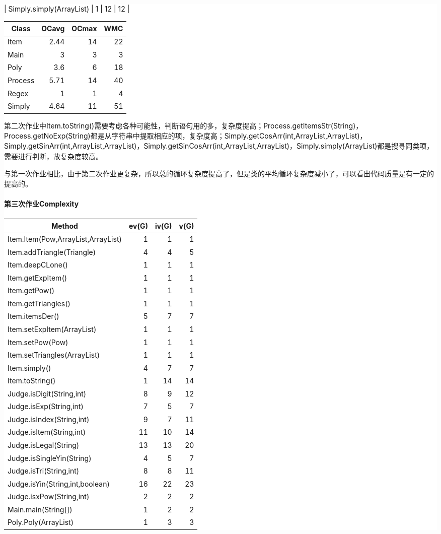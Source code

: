 | Simply.simply(ArrayList<Item>)                           |     1 |    12 |   12 |

| Class   | OCavg | OCmax |  WMC |
| ------- | ----: | ----: | ---: |
| Item    |  2.44 |    14 |   22 |
| Main    |     3 |     3 |    3 |
| Poly    |   3.6 |     6 |   18 |
| Process |  5.71 |    14 |   40 |
| Regex   |     1 |     1 |    4 |
| Simply  |  4.64 |    11 |   51 |

第二次作业中Item.toString()需要考虑各种可能性，判断语句用的多，复杂度提高；Process.getItemsStr(String)，Process.getNoExp(String)都是从字符串中提取相应的项，复杂度高；Simply.getCosArr(int,ArrayList<Item>,ArrayList<Item>)，Simply.getSinArr(int,ArrayList<Item>,ArrayList<Item>)，Simply.getSinCosArr(int,ArrayList<Item>,ArrayList<Item>)，Simply.simply(ArrayList<Item>)都是搜寻同类项，需要进行判断，故复杂度较高。

与第一次作业相比，由于第二次作业更复杂，所以总的循环复杂度提高了，但是类的平均循环复杂度减小了，可以看出代码质量是有一定的提高的。

#### 第三次作业Complexity

| Method                                                  | ev(G) | iv(G) | v(G) |
| ------------------------------------------------------- | ----: | ----: | ---: |
| Item.Item(Pow,ArrayList<Triangle>,ArrayList<String>)    |     1 |     1 |    1 |
| Item.addTriangle(Triangle)                              |     4 |     4 |    5 |
| Item.deepCLone()                                        |     1 |     1 |    1 |
| Item.getExpItem()                                       |     1 |     1 |    1 |
| Item.getPow()                                           |     1 |     1 |    1 |
| Item.getTriangles()                                     |     1 |     1 |    1 |
| Item.itemsDer()                                         |     5 |     7 |    7 |
| Item.setExpItem(ArrayList<String>)                      |     1 |     1 |    1 |
| Item.setPow(Pow)                                        |     1 |     1 |    1 |
| Item.setTriangles(ArrayList<Triangle>)                  |     1 |     1 |    1 |
| Item.simply()                                           |     4 |     7 |    7 |
| Item.toString()                                         |     1 |    14 |   14 |
| Judge.isDigit(String,int)                               |     8 |     9 |   12 |
| Judge.isExp(String,int)                                 |     7 |     5 |    7 |
| Judge.isIndex(String,int)                               |     9 |     7 |   11 |
| Judge.isItem(String,int)                                |    11 |    10 |   14 |
| Judge.isLegal(String)                                   |    13 |    13 |   20 |
| Judge.isSingleYin(String)                               |     4 |     5 |    7 |
| Judge.isTri(String,int)                                 |     8 |     8 |   11 |
| Judge.isYin(String,int,boolean)                         |    16 |    22 |   23 |
| Judge.isxPow(String,int)                                |     2 |     2 |    2 |
| Main.main(String[])                                     |     1 |     2 |    2 |
| Poly.Poly(ArrayList<Item>)                              |     1 |     3 |    3 |